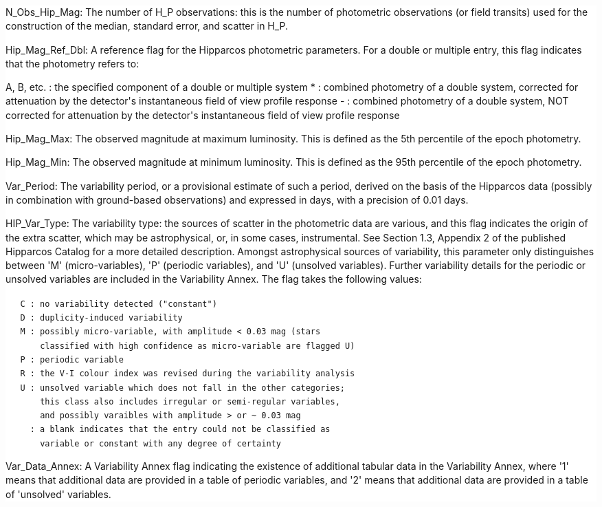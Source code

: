 N_Obs_Hip_Mag: 
The number of H_P observations: this is the number of photometric observations (or field transits) used for the construction of the median, standard error, and scatter in H_P.

Hip_Mag_Ref_Dbl: 
A reference flag for the Hipparcos photometric parameters. For a double or multiple entry, this flag indicates that the photometry refers to:

   A, B, etc. : the specified component of a double or multiple system
            * : combined photometry of a double system, corrected for
                attenuation by the detector's instantaneous field of view
                profile response
            - : combined photometry of a double system, NOT corrected for
                attenuation by the detector's instantaneous field of view
                profile response
  
Hip_Mag_Max: 
The observed magnitude at maximum luminosity. This is defined as the 5th percentile of the epoch photometry.

Hip_Mag_Min: 
The observed magnitude at minimum luminosity. This is defined as the 95th percentile of the epoch photometry.

Var_Period: 
The variability period, or a provisional estimate of such a period, derived on the basis of the Hipparcos data (possibly in combination with ground-based observations) and expressed in days, with a precision of 0.01 days.

HIP_Var_Type: 
The variability type: the sources of scatter in the photometric data are various, and this flag indicates the origin of the extra scatter, which may be astrophysical, or, in some cases, instrumental. See Section 1.3, Appendix 2 of the published Hipparcos Catalog for a more detailed description. Amongst astrophysical sources of variability, this parameter only distinguishes between 'M' (micro-variables), 'P' (periodic variables), and 'U' (unsolved variables). Further variability details for the periodic or unsolved variables are included in the Variability Annex. The flag takes the following values:

       C : no variability detected ("constant")
       D : duplicity-induced variability
       M : possibly micro-variable, with amplitude < 0.03 mag (stars
           classified with high confidence as micro-variable are flagged U)
       P : periodic variable
       R : the V-I colour index was revised during the variability analysis
       U : unsolved variable which does not fall in the other categories;
           this class also includes irregular or semi-regular variables,
           and possibly varaibles with amplitude > or ~ 0.03 mag
         : a blank indicates that the entry could not be classified as
           variable or constant with any degree of certainty
  
Var_Data_Annex: 
A Variability Annex flag indicating the existence of additional tabular data in the Variability Annex, where '1' means that additional data are provided in a table of periodic variables, and '2' means that additional data are provided in a table of 'unsolved' variables.
